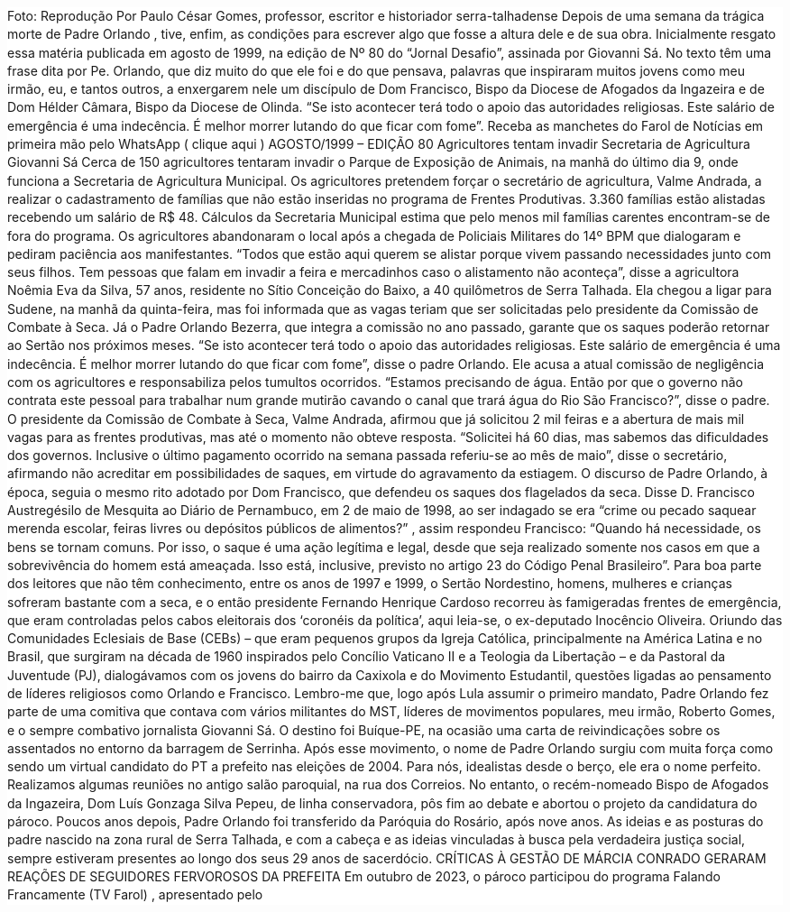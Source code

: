 Foto: Reprodução Por Paulo César Gomes, professor, escritor e historiador serra-talhadense Depois de uma semana da trágica morte de Padre Orlando , tive, enfim, as condições para escrever algo que fosse a altura dele e de sua obra. Inicialmente resgato essa matéria publicada em agosto de 1999, na edição de Nº 80 do “Jornal Desafio”, assinada por Giovanni Sá. No texto têm uma frase dita por Pe. Orlando, que diz muito do que ele foi e do que pensava, palavras que inspiraram muitos jovens como meu irmão, eu, e tantos outros, a enxergarem nele um discípulo de Dom Francisco, Bispo da Diocese de Afogados da Ingazeira e de Dom Hélder Câmara, Bispo da Diocese de Olinda. “Se isto acontecer terá todo o apoio das autoridades religiosas. Este salário de emergência é uma indecência. É melhor morrer lutando do que ficar com fome”. Receba as manchetes do Farol de Notícias em primeira mão pelo WhatsApp ( clique aqui ) AGOSTO/1999 – EDIÇÃO 80 Agricultores tentam invadir Secretaria de Agricultura Giovanni Sá Cerca de 150 agricultores tentaram invadir o Parque de Exposição de Animais, na manhã do último dia 9, onde funciona a Secretaria de Agricultura Municipal. Os agricultores pretendem forçar o secretário de agricultura, Valme Andrada, a realizar o cadastramento de famílias que não estão inseridas no programa de Frentes Produtivas. 3.360 famílias estão alistadas recebendo um salário de R$ 48. Cálculos da Secretaria Municipal estima que pelo menos mil famílias carentes encontram-se de fora do programa. Os agricultores abandonaram o local após a chegada de Policiais Militares do 14º BPM que dialogaram e pediram paciência aos manifestantes. “Todos que estão aqui querem se alistar porque vivem passando necessidades junto com seus filhos. Tem pessoas que falam em invadir a feira e mercadinhos caso o alistamento não aconteça”, disse a agricultora Noêmia Eva da Silva, 57 anos, residente no Sítio Conceição do Baixo, a 40 quilômetros de Serra Talhada. Ela chegou a ligar para Sudene, na manhã da quinta-feira, mas foi informada que as vagas teriam que ser solicitadas pelo presidente da Comissão de Combate à Seca. Já o Padre Orlando Bezerra, que integra a comissão no ano passado, garante que os saques poderão retornar ao Sertão nos próximos meses. “Se isto acontecer terá todo o apoio das autoridades religiosas. Este salário de emergência é uma indecência. É melhor morrer lutando do que ficar com fome”, disse o padre Orlando. Ele acusa a atual comissão de negligência com os agricultores e responsabiliza pelos tumultos ocorridos. “Estamos precisando de água. Então por que o governo não contrata este pessoal para trabalhar num grande mutirão cavando o canal que trará água do Rio São Francisco?”, disse o padre. O presidente da Comissão de Combate à Seca, Valme Andrada, afirmou que já solicitou 2 mil feiras e a abertura de mais mil vagas para as frentes produtivas, mas até o momento não obteve resposta. “Solicitei há 60 dias, mas sabemos das dificuldades dos governos. Inclusive o último pagamento ocorrido na semana passada referiu-se ao mês de maio”, disse o secretário, afirmando não acreditar em possibilidades de saques, em virtude do agravamento da estiagem. O discurso de Padre Orlando, à época, seguia o mesmo rito adotado por Dom Francisco, que defendeu os saques dos flagelados da seca. Disse D. Francisco Austregésilo de Mesquita ao Diário de Pernambuco, em 2 de maio de 1998, ao ser indagado se era “crime ou pecado saquear merenda escolar, feiras livres ou depósitos públicos de alimentos?” , assim respondeu Francisco: “Quando há necessidade, os bens se tornam comuns. Por isso, o saque é uma ação legítima e legal, desde que seja realizado somente nos casos em que a sobrevivência do homem está ameaçada. Isso está, inclusive, previsto no artigo 23 do Código Penal Brasileiro”. Para boa parte dos leitores que não têm conhecimento, entre os anos de 1997 e 1999, o Sertão Nordestino, homens, mulheres e crianças sofreram bastante com a seca, e o então presidente Fernando Henrique Cardoso recorreu às famigeradas frentes de emergência, que eram controladas pelos cabos eleitorais dos ‘coronéis da política’, aqui leia-se, o ex-deputado Inocêncio Oliveira. Oriundo das Comunidades Eclesiais de Base (CEBs) – que eram pequenos grupos da Igreja Católica, principalmente na América Latina e no Brasil, que surgiram na década de 1960 inspirados pelo Concílio Vaticano II e a Teologia da Libertação – e da Pastoral da Juventude (PJ), dialogávamos com os jovens do bairro da Caxixola e do Movimento Estudantil, questões ligadas ao pensamento de líderes religiosos como Orlando e Francisco. Lembro-me que, logo após Lula assumir o primeiro mandato, Padre Orlando fez parte de uma comitiva que contava com vários militantes do MST, líderes de movimentos populares, meu irmão, Roberto Gomes, e o sempre combativo jornalista Giovanni Sá. O destino foi Buíque-PE, na ocasião uma carta de reivindicações sobre os assentados no entorno da barragem de Serrinha. Após esse movimento, o nome de Padre Orlando surgiu com muita força como sendo um virtual candidato do PT a prefeito nas eleições de 2004. Para nós, idealistas desde o berço, ele era o nome perfeito. Realizamos algumas reuniões no antigo salão paroquial, na rua dos Correios. No entanto, o recém-nomeado Bispo de Afogados da Ingazeira, Dom Luís Gonzaga Silva Pepeu, de linha conservadora, pôs fim ao debate e abortou o projeto da candidatura do pároco. Poucos anos depois, Padre Orlando foi transferido da Paróquia do Rosário, após nove anos. As ideias e as posturas do padre nascido na zona rural de Serra Talhada, e com a cabeça e as ideias vinculadas à busca pela verdadeira justiça social, sempre estiveram presentes ao longo dos seus 29 anos de sacerdócio. CRÍTICAS À GESTÃO DE MÁRCIA CONRADO GERARAM REAÇÕES DE SEGUIDORES FERVOROSOS DA PREFEITA Em outubro de 2023, o pároco participou do programa Falando Francamente (TV Farol) , apresentado pelo